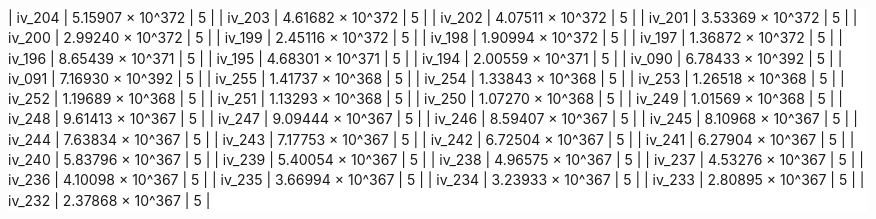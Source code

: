 | iv_204 | 5.15907 × 10^372 | 5 |
| iv_203 | 4.61682 × 10^372 | 5 |
| iv_202 | 4.07511 × 10^372 | 5 |
| iv_201 | 3.53369 × 10^372 | 5 |
| iv_200 | 2.99240 × 10^372 | 5 |
| iv_199 | 2.45116 × 10^372 | 5 |
| iv_198 | 1.90994 × 10^372 | 5 |
| iv_197 | 1.36872 × 10^372 | 5 |
| iv_196 | 8.65439 × 10^371 | 5 |
| iv_195 | 4.68301 × 10^371 | 5 |
| iv_194 | 2.00559 × 10^371 | 5 |
| iv_090 | 6.78433 × 10^392 | 5 |
| iv_091 | 7.16930 × 10^392 | 5 |
| iv_255 | 1.41737 × 10^368 | 5 |
| iv_254 | 1.33843 × 10^368 | 5 |
| iv_253 | 1.26518 × 10^368 | 5 |
| iv_252 | 1.19689 × 10^368 | 5 |
| iv_251 | 1.13293 × 10^368 | 5 |
| iv_250 | 1.07270 × 10^368 | 5 |
| iv_249 | 1.01569 × 10^368 | 5 |
| iv_248 | 9.61413 × 10^367 | 5 |
| iv_247 | 9.09444 × 10^367 | 5 |
| iv_246 | 8.59407 × 10^367 | 5 |
| iv_245 | 8.10968 × 10^367 | 5 |
| iv_244 | 7.63834 × 10^367 | 5 |
| iv_243 | 7.17753 × 10^367 | 5 |
| iv_242 | 6.72504 × 10^367 | 5 |
| iv_241 | 6.27904 × 10^367 | 5 |
| iv_240 | 5.83796 × 10^367 | 5 |
| iv_239 | 5.40054 × 10^367 | 5 |
| iv_238 | 4.96575 × 10^367 | 5 |
| iv_237 | 4.53276 × 10^367 | 5 |
| iv_236 | 4.10098 × 10^367 | 5 |
| iv_235 | 3.66994 × 10^367 | 5 |
| iv_234 | 3.23933 × 10^367 | 5 |
| iv_233 | 2.80895 × 10^367 | 5 |
| iv_232 | 2.37868 × 10^367 | 5 |